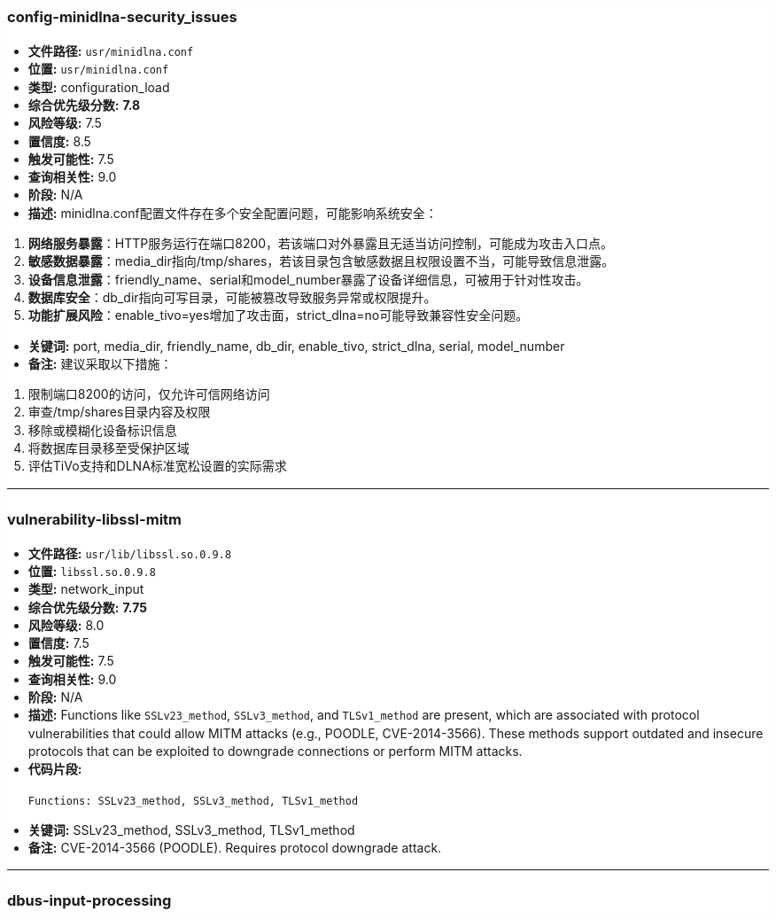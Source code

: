 ### config-minidlna-security_issues

- **文件路径:** `usr/minidlna.conf`
- **位置:** `usr/minidlna.conf`
- **类型:** configuration_load
- **综合优先级分数:** **7.8**
- **风险等级:** 7.5
- **置信度:** 8.5
- **触发可能性:** 7.5
- **查询相关性:** 9.0
- **阶段:** N/A
- **描述:** minidlna.conf配置文件存在多个安全配置问题，可能影响系统安全：
1. **网络服务暴露**：HTTP服务运行在端口8200，若该端口对外暴露且无适当访问控制，可能成为攻击入口点。
2. **敏感数据暴露**：media_dir指向/tmp/shares，若该目录包含敏感数据且权限设置不当，可能导致信息泄露。
3. **设备信息泄露**：friendly_name、serial和model_number暴露了设备详细信息，可被用于针对性攻击。
4. **数据库安全**：db_dir指向可写目录，可能被篡改导致服务异常或权限提升。
5. **功能扩展风险**：enable_tivo=yes增加了攻击面，strict_dlna=no可能导致兼容性安全问题。
- **关键词:** port, media_dir, friendly_name, db_dir, enable_tivo, strict_dlna, serial, model_number
- **备注:** 建议采取以下措施：
1. 限制端口8200的访问，仅允许可信网络访问
2. 审查/tmp/shares目录内容及权限
3. 移除或模糊化设备标识信息
4. 将数据库目录移至受保护区域
5. 评估TiVo支持和DLNA标准宽松设置的实际需求

---
### vulnerability-libssl-mitm

- **文件路径:** `usr/lib/libssl.so.0.9.8`
- **位置:** `libssl.so.0.9.8`
- **类型:** network_input
- **综合优先级分数:** **7.75**
- **风险等级:** 8.0
- **置信度:** 7.5
- **触发可能性:** 7.5
- **查询相关性:** 9.0
- **阶段:** N/A
- **描述:** Functions like `SSLv23_method`, `SSLv3_method`, and `TLSv1_method` are present, which are associated with protocol vulnerabilities that could allow MITM attacks (e.g., POODLE, CVE-2014-3566). These methods support outdated and insecure protocols that can be exploited to downgrade connections or perform MITM attacks.
- **代码片段:**
  ```
  Functions: SSLv23_method, SSLv3_method, TLSv1_method
  ```
- **关键词:** SSLv23_method, SSLv3_method, TLSv1_method
- **备注:** CVE-2014-3566 (POODLE). Requires protocol downgrade attack.

---
### dbus-input-processing
